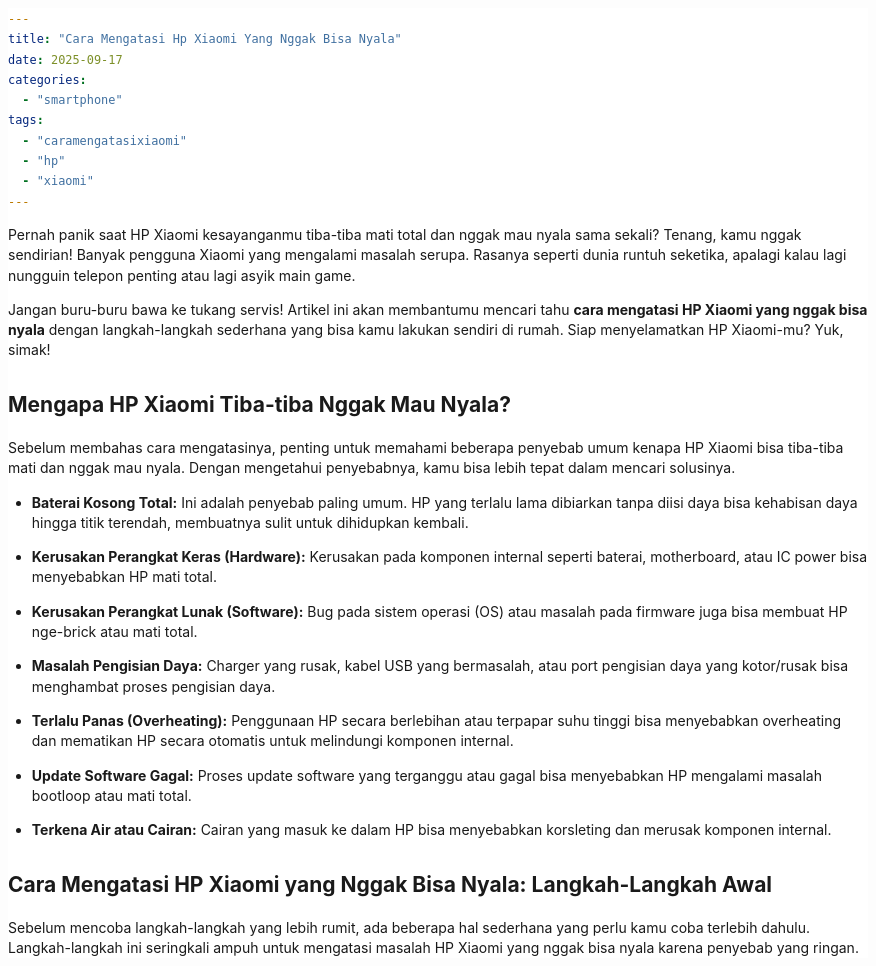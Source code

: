 ```yaml
---
title: "Cara Mengatasi Hp Xiaomi Yang Nggak Bisa Nyala"
date: 2025-09-17
categories: 
  - "smartphone"
tags: 
  - "caramengatasixiaomi"
  - "hp"
  - "xiaomi"
---
```


Pernah panik saat HP Xiaomi kesayanganmu tiba-tiba mati total dan nggak mau nyala sama sekali? Tenang, kamu nggak sendirian! Banyak pengguna Xiaomi yang mengalami masalah serupa. Rasanya seperti dunia runtuh seketika, apalagi kalau lagi nungguin telepon penting atau lagi asyik main game.

Jangan buru-buru bawa ke tukang servis! Artikel ini akan membantumu mencari tahu **cara mengatasi HP Xiaomi yang nggak bisa nyala** dengan langkah-langkah sederhana yang bisa kamu lakukan sendiri di rumah. Siap menyelamatkan HP Xiaomi-mu? Yuk, simak!

## Mengapa HP Xiaomi Tiba-tiba Nggak Mau Nyala?

Sebelum membahas cara mengatasinya, penting untuk memahami beberapa penyebab umum kenapa HP Xiaomi bisa tiba-tiba mati dan nggak mau nyala. Dengan mengetahui penyebabnya, kamu bisa lebih tepat dalam mencari solusinya.

- **Baterai Kosong Total:** Ini adalah penyebab paling umum. HP yang terlalu lama dibiarkan tanpa diisi daya bisa kehabisan daya hingga titik terendah, membuatnya sulit untuk dihidupkan kembali.
    
- **Kerusakan Perangkat Keras (Hardware):** Kerusakan pada komponen internal seperti baterai, motherboard, atau IC power bisa menyebabkan HP mati total.
    
- **Kerusakan Perangkat Lunak (Software):** Bug pada sistem operasi (OS) atau masalah pada firmware juga bisa membuat HP nge-brick atau mati total.
    
- **Masalah Pengisian Daya:** Charger yang rusak, kabel USB yang bermasalah, atau port pengisian daya yang kotor/rusak bisa menghambat proses pengisian daya.
    
- **Terlalu Panas (Overheating):** Penggunaan HP secara berlebihan atau terpapar suhu tinggi bisa menyebabkan overheating dan mematikan HP secara otomatis untuk melindungi komponen internal.
    
- **Update Software Gagal:** Proses update software yang terganggu atau gagal bisa menyebabkan HP mengalami masalah bootloop atau mati total.
    
- **Terkena Air atau Cairan:** Cairan yang masuk ke dalam HP bisa menyebabkan korsleting dan merusak komponen internal.
    

## Cara Mengatasi HP Xiaomi yang Nggak Bisa Nyala: Langkah-Langkah Awal

Sebelum mencoba langkah-langkah yang lebih rumit, ada beberapa hal sederhana yang perlu kamu coba terlebih dahulu. Langkah-langkah ini seringkali ampuh untuk mengatasi masalah HP Xiaomi yang nggak bisa nyala karena penyebab yang ringan.
